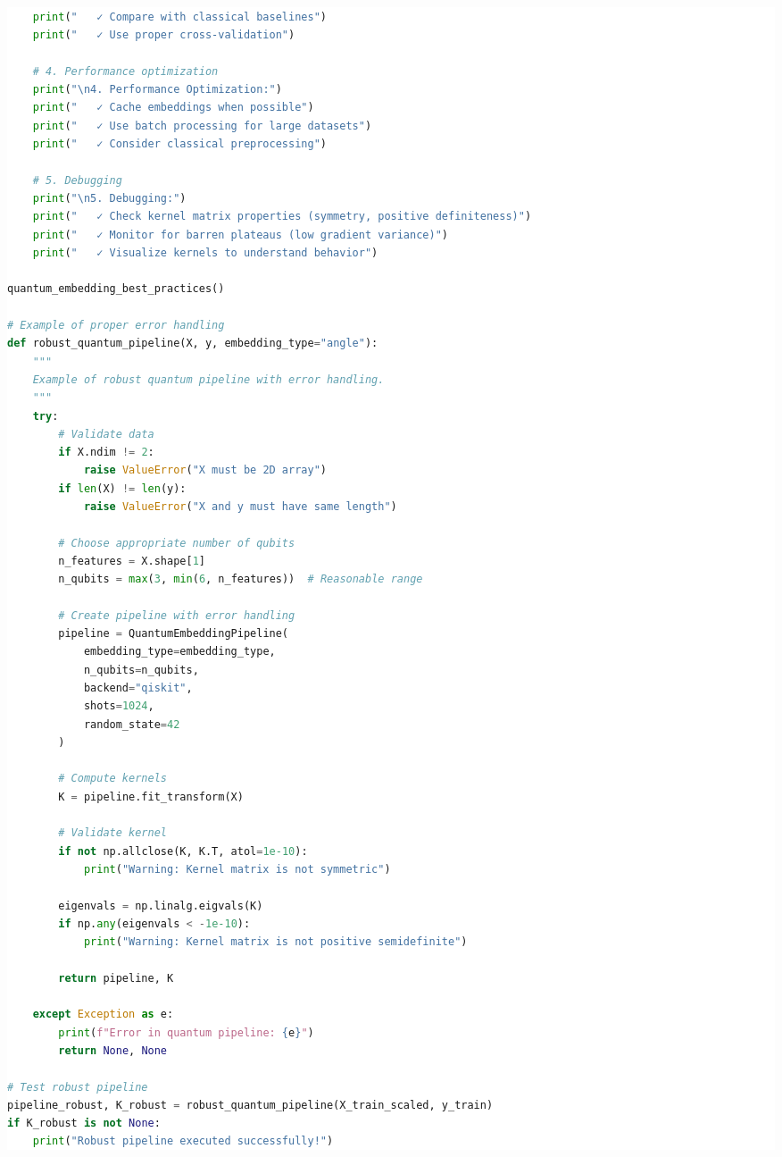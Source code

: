 ```python
    print("   ✓ Compare with classical baselines")
    print("   ✓ Use proper cross-validation")
    
    # 4. Performance optimization
    print("\n4. Performance Optimization:")
    print("   ✓ Cache embeddings when possible")
    print("   ✓ Use batch processing for large datasets")
    print("   ✓ Consider classical preprocessing")
    
    # 5. Debugging
    print("\n5. Debugging:")
    print("   ✓ Check kernel matrix properties (symmetry, positive definiteness)")
    print("   ✓ Monitor for barren plateaus (low gradient variance)")
    print("   ✓ Visualize kernels to understand behavior")

quantum_embedding_best_practices()

# Example of proper error handling
def robust_quantum_pipeline(X, y, embedding_type="angle"):
    """
    Example of robust quantum pipeline with error handling.
    """
    try:
        # Validate data
        if X.ndim != 2:
            raise ValueError("X must be 2D array")
        if len(X) != len(y):
            raise ValueError("X and y must have same length")
        
        # Choose appropriate number of qubits
        n_features = X.shape[1]
        n_qubits = max(3, min(6, n_features))  # Reasonable range
        
        # Create pipeline with error handling
        pipeline = QuantumEmbeddingPipeline(
            embedding_type=embedding_type,
            n_qubits=n_qubits,
            backend="qiskit",
            shots=1024,
            random_state=42
        )
        
        # Compute kernels
        K = pipeline.fit_transform(X)
        
        # Validate kernel
        if not np.allclose(K, K.T, atol=1e-10):
            print("Warning: Kernel matrix is not symmetric")
        
        eigenvals = np.linalg.eigvals(K)
        if np.any(eigenvals < -1e-10):
            print("Warning: Kernel matrix is not positive semidefinite")
        
        return pipeline, K
        
    except Exception as e:
        print(f"Error in quantum pipeline: {e}")
        return None, None

# Test robust pipeline
pipeline_robust, K_robust = robust_quantum_pipeline(X_train_scaled, y_train)
if K_robust is not None:
    print("Robust pipeline executed successfully!")
```